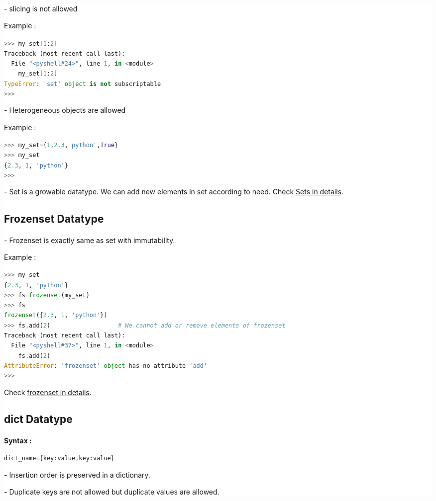 \- slicing is not allowed

Example :
```python
>>> my_set[1:2]
Traceback (most recent call last):
  File "<pyshell#24>", line 1, in <module>
    my_set[1:2]
TypeError: 'set' object is not subscriptable
>>> 
```

\- Heterogeneous objects are allowed

Example :
```python
>>> my_set={1,2.3,'python',True}
>>> my_set
{2.3, 1, 'python'}
>>> 
```

\- Set is a growable datatype. We can add new elements in set according to need.
Check [Sets in details](src\Chapters\sets_in_detail.md).

## Frozenset Datatype

\- Frozenset is exactly same as set with immutability.

Example :
```python
>>> my_set
{2.3, 1, 'python'}
>>> fs=frozenset(my_set)
>>> fs
frozenset({2.3, 1, 'python'})
>>> fs.add(2)                   # We cannot add or remove elements of frozenset
Traceback (most recent call last):
  File "<pyshell#37>", line 1, in <module>
    fs.add(2)
AttributeError: 'frozenset' object has no attribute 'add'
>>> 
```
Check [frozenset in details](src\Chapters\frozenset_in_detail.md).

## dict Datatype

**Syntax :**
```
dict_name={key:value,key:value}
```

\- Insertion order is preserved in a dictionary.

\- Duplicate keys are not allowed but duplicate values are allowed.
